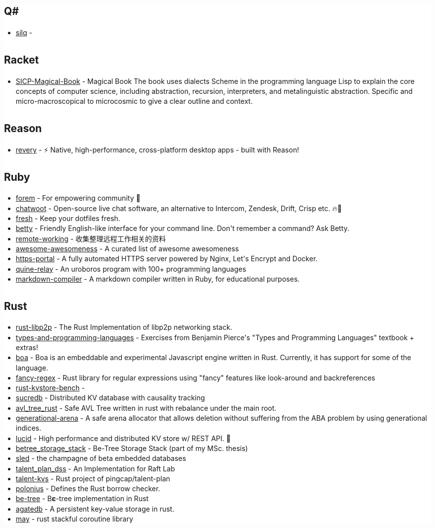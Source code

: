 ## Q# # 

- [silq](https://github.com/eth-sri/silq) - 

## Racket 

- [SICP-Magical-Book](https://github.com/lfkdsk/SICP-Magical-Book) - Magical Book The book uses dialects Scheme in the programming language Lisp to explain the core concepts of computer science, including abstraction, recursion, interpreters, and metalinguistic abstraction. Specific and micro-macroscopical to microcosmic to give a clear outline and context.

## Reason 

- [revery](https://github.com/revery-ui/revery) - :zap: Native, high-performance, cross-platform desktop apps - built with Reason!

## Ruby 

- [forem](https://github.com/forem/forem) - For empowering community 🌱
- [chatwoot](https://github.com/chatwoot/chatwoot) - Open-source live chat software, an alternative to Intercom, Zendesk, Drift, Crisp etc. 🔥💬
- [fresh](https://github.com/freshshell/fresh) - Keep your dotfiles fresh.
- [betty](https://github.com/pickhardt/betty) - Friendly English-like interface for your command line. Don't remember a command? Ask Betty.
- [remote-working](https://github.com/greatghoul/remote-working) - 收集整理远程工作相关的资料
- [awesome-awesomeness](https://github.com/bayandin/awesome-awesomeness) - A curated list of awesome awesomeness
- [https-portal](https://github.com/SteveLTN/https-portal) - A fully automated HTTPS server powered by Nginx, Let's Encrypt and Docker.
- [quine-relay](https://github.com/mame/quine-relay) - An uroboros program with 100+ programming languages
- [markdown-compiler](https://github.com/beezwax/markdown-compiler) - A markdown compiler written in Ruby, for educational purposes.

## Rust 

- [rust-libp2p](https://github.com/libp2p/rust-libp2p) - The Rust Implementation of libp2p networking stack.
- [types-and-programming-languages](https://github.com/lazear/types-and-programming-languages) - Exercises from Benjamin Pierce's "Types and Programming Languages" textbook + extras!
- [boa](https://github.com/boa-dev/boa) - Boa is an embeddable and experimental Javascript engine written in Rust. Currently, it has support for some of the language.
- [fancy-regex](https://github.com/fancy-regex/fancy-regex) - Rust library for regular expressions using "fancy" features like look-around and backreferences
- [rust-kvstore-bench](https://github.com/nervosnetwork/rust-kvstore-bench) - 
- [sucredb](https://github.com/arthurprs/sucredb) - Distributed KV database with causality tracking
- [avl_tree_rust](https://github.com/MarceloBRN/avl_tree_rust) - Safe AVL Tree written in rust with rebalance under the main root.
- [generational-arena](https://github.com/fitzgen/generational-arena) - A safe arena allocator that allows deletion without suffering from the ABA problem by using generational indices.
- [lucid](https://github.com/lucid-kv/lucid) - High performance and distributed KV store w/ REST API. 🦀
- [betree_storage_stack](https://github.com/Nilix007/betree_storage_stack) - Be-Tree Storage Stack (part of my MSc. thesis)
- [sled](https://github.com/spacejam/sled) - the champagne of beta embedded databases
- [talent_plan_dss](https://github.com/GITHUBear/talent_plan_dss) - An Implementation for Raft Lab
- [talent-kvs](https://github.com/Luffbee/talent-kvs) - Rust project of pingcap/talent-plan
- [polonius](https://github.com/rust-lang/polonius) - Defines the Rust borrow checker.
- [be-tree](https://github.com/orac/be-tree) - B𝛆-tree implementation in Rust
- [agatedb](https://github.com/tikv/agatedb) - A persistent key-value storage in rust.
- [may](https://github.com/Xudong-Huang/may) - rust stackful coroutine library